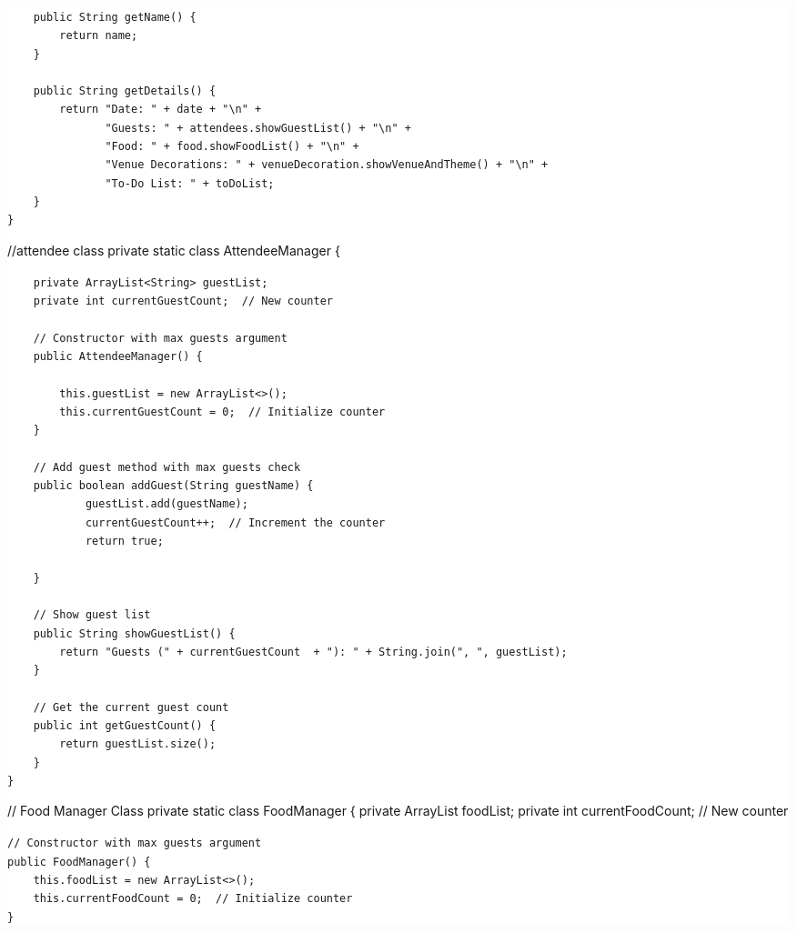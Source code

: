         public String getName() {
            return name;
        }

        public String getDetails() {
            return "Date: " + date + "\n" +
                   "Guests: " + attendees.showGuestList() + "\n" +
                   "Food: " + food.showFoodList() + "\n" +
                   "Venue Decorations: " + venueDecoration.showVenueAndTheme() + "\n" +
                   "To-Do List: " + toDoList;
        }
    }
//attendee class
    private static class AttendeeManager {
        
        private ArrayList<String> guestList;
        private int currentGuestCount;  // New counter
    
        // Constructor with max guests argument
        public AttendeeManager() {
            
            this.guestList = new ArrayList<>();
            this.currentGuestCount = 0;  // Initialize counter
        }
    
        // Add guest method with max guests check
        public boolean addGuest(String guestName) {
                guestList.add(guestName);
                currentGuestCount++;  // Increment the counter
                return true;
            
        }
    
        // Show guest list
        public String showGuestList() {
            return "Guests (" + currentGuestCount  + "): " + String.join(", ", guestList);
        }
    
        // Get the current guest count
        public int getGuestCount() {
            return guestList.size();
        }
    }
    

 // Food Manager Class
 private static class FoodManager {
    private ArrayList<String> foodList;
    private int currentFoodCount;  // New counter

    // Constructor with max guests argument
    public FoodManager() {
        this.foodList = new ArrayList<>();
        this.currentFoodCount = 0;  // Initialize counter
    }
